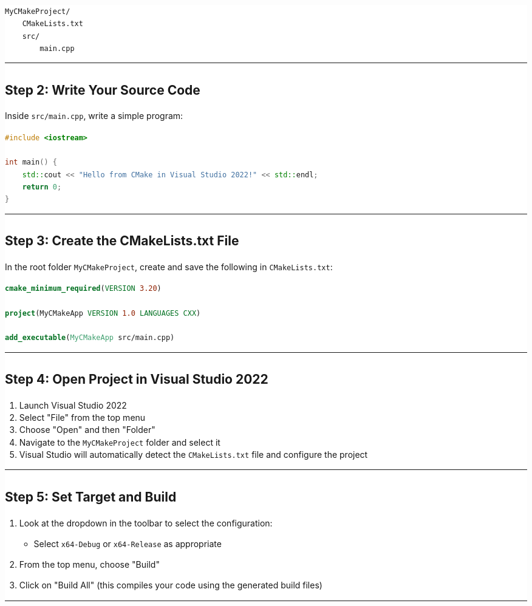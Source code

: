 ```
MyCMakeProject/
    CMakeLists.txt
    src/
        main.cpp
```

---

## Step 2: Write Your Source Code

Inside `src/main.cpp`, write a simple program:

```cpp
#include <iostream>

int main() {
    std::cout << "Hello from CMake in Visual Studio 2022!" << std::endl;
    return 0;
}
```

---

## Step 3: Create the CMakeLists.txt File

In the root folder `MyCMakeProject`, create and save the following in `CMakeLists.txt`:

```cmake
cmake_minimum_required(VERSION 3.20)

project(MyCMakeApp VERSION 1.0 LANGUAGES CXX)

add_executable(MyCMakeApp src/main.cpp)
```

---

## Step 4: Open Project in Visual Studio 2022

1. Launch Visual Studio 2022
2. Select "File" from the top menu
3. Choose "Open" and then "Folder"
4. Navigate to the `MyCMakeProject` folder and select it
5. Visual Studio will automatically detect the `CMakeLists.txt` file and configure the project

---

## Step 5: Set Target and Build

1. Look at the dropdown in the toolbar to select the configuration:

   * Select `x64-Debug` or `x64-Release` as appropriate
2. From the top menu, choose "Build"
3. Click on "Build All" (this compiles your code using the generated build files)

---